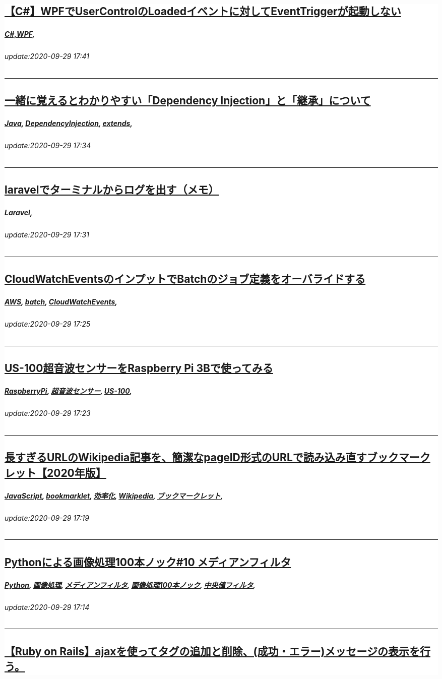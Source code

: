 ## [【C#】WPFでUserControlのLoadedイベントに対してEventTriggerが起動しない](https://qiita.com/mag04/items/0b35064b968e509e03a7)
##### [C#,WPF](https://qiita.com/tags/C#,WPF), 
###### update:2020-09-29 17:41
---
## [一緒に覚えるとわかりやすい「Dependency Injection」と「継承」について](https://qiita.com/DreamHanks/items/27922b24d2eef8ed014a)
##### [Java](https://qiita.com/tags/Java), [DependencyInjection](https://qiita.com/tags/DependencyInjection), [extends](https://qiita.com/tags/extends), 
###### update:2020-09-29 17:34
---
## [laravelでターミナルからログを出す（メモ）](https://qiita.com/ageofrage/items/dca39a77edee2d7641b2)
##### [Laravel](https://qiita.com/tags/Laravel), 
###### update:2020-09-29 17:31
---
## [CloudWatchEventsのインプットでBatchのジョブ定義をオーバライドする](https://qiita.com/meno-m/items/cd3dff43c514da0cc01e)
##### [AWS](https://qiita.com/tags/AWS), [batch](https://qiita.com/tags/batch), [CloudWatchEvents](https://qiita.com/tags/CloudWatchEvents), 
###### update:2020-09-29 17:25
---
## [US-100超音波センサーをRaspberry Pi 3Bで使ってみる](https://qiita.com/BlueWindows/items/d6b5e6c3d6afc3c9af5c)
##### [RaspberryPi](https://qiita.com/tags/RaspberryPi), [超音波センサー](https://qiita.com/tags/超音波センサー), [US-100](https://qiita.com/tags/US-100), 
###### update:2020-09-29 17:23
---
## [長すぎるURLのWikipedia記事を、簡潔なpageID形式のURLで読み込み直すブックマークレット【2020年版】](https://qiita.com/c3091/items/c59a6576f172e6cf14fb)
##### [JavaScript](https://qiita.com/tags/JavaScript), [bookmarklet](https://qiita.com/tags/bookmarklet), [効率化](https://qiita.com/tags/効率化), [Wikipedia](https://qiita.com/tags/Wikipedia), [ブックマークレット](https://qiita.com/tags/ブックマークレット), 
###### update:2020-09-29 17:19
---
## [Pythonによる画像処理100本ノック#10 メディアンフィルタ](https://qiita.com/muro5866/items/05c4911c0b2f726bb00a)
##### [Python](https://qiita.com/tags/Python), [画像処理](https://qiita.com/tags/画像処理), [メディアンフィルタ](https://qiita.com/tags/メディアンフィルタ), [画像処理100本ノック](https://qiita.com/tags/画像処理100本ノック), [中央値フィルタ](https://qiita.com/tags/中央値フィルタ), 
###### update:2020-09-29 17:14
---
## [【Ruby on Rails】ajaxを使ってタグの追加と削除、(成功・エラー)メッセージの表示を行う。](https://qiita.com/MasaoSasaki/items/57b7f89071fb390c78ef)
